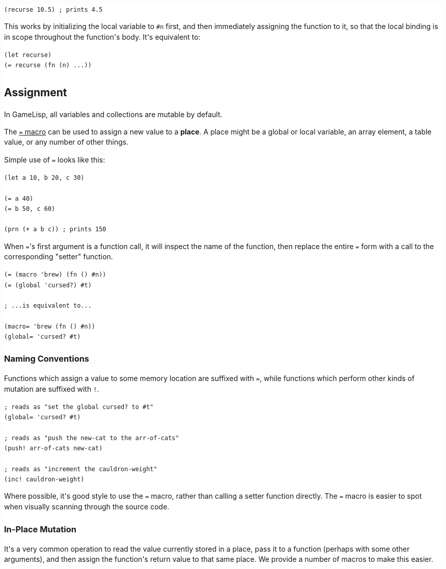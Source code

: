 	(recurse 10.5) ; prints 4.5

This works by initializing the local variable to `#n` first, and then immediately assigning the
function to it, so that the local binding is in scope throughout the function's body. It's 
equivalent to:
	
	(let recurse)
	(= recurse (fn (n) ...))


## Assignment

In GameLisp, all variables and collections are mutable by default.

The [`=` macro](../std/set) can be used to assign a new value to a **place**. A place might be a 
global or local variable, an array element, a table value, or any number of other things.

Simple use of `=` looks like this:
	
	(let a 10, b 20, c 30)

	(= a 40)
	(= b 50, c 60)

	(prn (+ a b c)) ; prints 150

When `=`'s first argument is a function call, it will inspect the name of the function, then 
replace the entire `=` form with a call to the corresponding "setter" function.
	
	(= (macro 'brew) (fn () #n))
	(= (global 'cursed?) #t)

	; ...is equivalent to...

	(macro= 'brew (fn () #n))
	(global= 'cursed? #t)

### Naming Conventions

Functions which assign a value to some memory location are suffixed with `=`, while functions
which perform other kinds of mutation are suffixed with `!`.
	
	; reads as "set the global cursed? to #t"
	(global= 'cursed? #t)

	; reads as "push the new-cat to the arr-of-cats"
	(push! arr-of-cats new-cat)

	; reads as "increment the cauldron-weight"
	(inc! cauldron-weight)

Where possible, it's good style to use the `=` macro, rather than calling a setter function 
directly. The `=` macro is easier to spot when visually scanning through the source code.

### In-Place Mutation

It's a very common operation to read the value currently stored in a place, pass it to a function 
(perhaps with some other arguments), and then assign the function's return value to that same 
place. We provide a number of macros to make this easier.
	